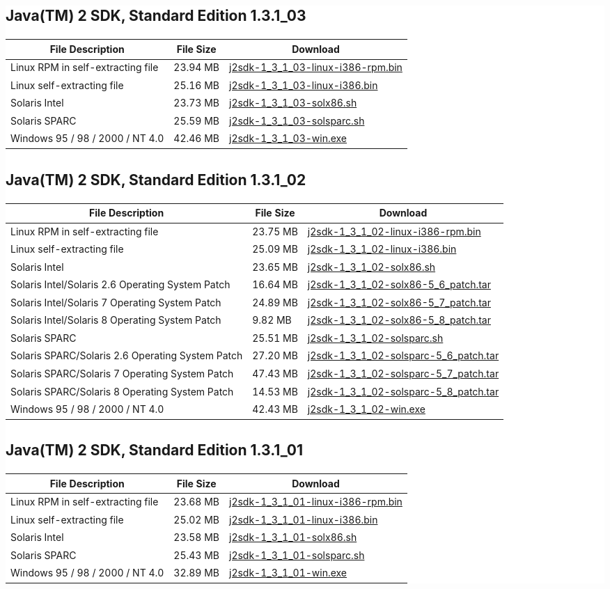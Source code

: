 
## Java(TM) 2 SDK, Standard Edition 1.3.1_03

File Description | File Size | Download
--- | --- | ---
Linux RPM in self-extracting file   | 23.94 MB | [j2sdk-1_3_1_03-linux-i386-rpm.bin](http://download.oracle.com/otn/java/j2sdk/1.3.1_03/j2sdk-1_3_1_03-linux-i386-rpm.bin)
Linux self-extracting file   | 25.16 MB | [j2sdk-1_3_1_03-linux-i386.bin](http://download.oracle.com/otn/java/j2sdk/1.3.1_03/j2sdk-1_3_1_03-linux-i386.bin)
Solaris Intel   | 23.73 MB | [j2sdk-1_3_1_03-solx86.sh](http://download.oracle.com/otn/java/j2sdk/1.3.1_03/j2sdk-1_3_1_03-solx86.sh)
Solaris SPARC   | 25.59 MB | [j2sdk-1_3_1_03-solsparc.sh](http://download.oracle.com/otn/java/j2sdk/1.3.1_03/j2sdk-1_3_1_03-solsparc.sh)
Windows 95 / 98 / 2000 / NT 4.0   | 42.46 MB | [j2sdk-1_3_1_03-win.exe](http://download.oracle.com/otn/java/j2sdk/1.3.1_03/j2sdk-1_3_1_03-win.exe)


## Java(TM) 2 SDK, Standard Edition 1.3.1_02

File Description | File Size | Download
--- | --- | ---
Linux RPM in self-extracting file   | 23.75 MB | [j2sdk-1_3_1_02-linux-i386-rpm.bin](http://download.oracle.com/otn/java/j2sdk/1.3.1_02/j2sdk-1_3_1_02-linux-i386-rpm.bin)
Linux self-extracting file   | 25.09 MB | [j2sdk-1_3_1_02-linux-i386.bin](http://download.oracle.com/otn/java/j2sdk/1.3.1_02/j2sdk-1_3_1_02-linux-i386.bin)
Solaris Intel   | 23.65 MB | [j2sdk-1_3_1_02-solx86.sh](http://download.oracle.com/otn/java/j2sdk/1.3.1_02/j2sdk-1_3_1_02-solx86.sh)
Solaris Intel/Solaris 2.6 Operating System Patch   | 16.64 MB | [j2sdk-1_3_1_02-solx86-5_6_patch.tar](http://download.oracle.com/otn/java/j2sdk/1.3.1_02/j2sdk-1_3_1_02-solx86-5_6_patch.tar)
Solaris Intel/Solaris 7 Operating System Patch   | 24.89 MB | [j2sdk-1_3_1_02-solx86-5_7_patch.tar](http://download.oracle.com/otn/java/j2sdk/1.3.1_02/j2sdk-1_3_1_02-solx86-5_7_patch.tar)
Solaris Intel/Solaris 8 Operating System Patch   | 9.82 MB | [j2sdk-1_3_1_02-solx86-5_8_patch.tar](http://download.oracle.com/otn/java/j2sdk/1.3.1_02/j2sdk-1_3_1_02-solx86-5_8_patch.tar)
Solaris SPARC   | 25.51 MB | [j2sdk-1_3_1_02-solsparc.sh](http://download.oracle.com/otn/java/j2sdk/1.3.1_02/j2sdk-1_3_1_02-solsparc.sh)
Solaris SPARC/Solaris 2.6 Operating System Patch   | 27.20 MB | [j2sdk-1_3_1_02-solsparc-5_6_patch.tar](http://download.oracle.com/otn/java/j2sdk/1.3.1_02/j2sdk-1_3_1_02-solsparc-5_6_patch.tar)
Solaris SPARC/Solaris 7 Operating System Patch   | 47.43 MB | [j2sdk-1_3_1_02-solsparc-5_7_patch.tar](http://download.oracle.com/otn/java/j2sdk/1.3.1_02/j2sdk-1_3_1_02-solsparc-5_7_patch.tar)
Solaris SPARC/Solaris 8 Operating System Patch   | 14.53 MB | [j2sdk-1_3_1_02-solsparc-5_8_patch.tar](http://download.oracle.com/otn/java/j2sdk/1.3.1_02/j2sdk-1_3_1_02-solsparc-5_8_patch.tar)
Windows 95 / 98 / 2000 / NT 4.0   | 42.43 MB | [j2sdk-1_3_1_02-win.exe](http://download.oracle.com/otn/java/j2sdk/1.3.1_02/j2sdk-1_3_1_02-win.exe)


## Java(TM) 2 SDK, Standard Edition 1.3.1_01

File Description | File Size | Download
--- | --- | ---
Linux RPM in self-extracting file   | 23.68 MB | [j2sdk-1_3_1_01-linux-i386-rpm.bin](http://download.oracle.com/otn/java/j2sdk/1.3.1_01/j2sdk-1_3_1_01-linux-i386-rpm.bin)
Linux self-extracting file   | 25.02 MB | [j2sdk-1_3_1_01-linux-i386.bin](http://download.oracle.com/otn/java/j2sdk/1.3.1_01/j2sdk-1_3_1_01-linux-i386.bin)
Solaris Intel   | 23.58 MB | [j2sdk-1_3_1_01-solx86.sh](http://download.oracle.com/otn/java/j2sdk/1.3.1_01/j2sdk-1_3_1_01-solx86.sh)
Solaris SPARC   | 25.43 MB | [j2sdk-1_3_1_01-solsparc.sh](http://download.oracle.com/otn/java/j2sdk/1.3.1_01/j2sdk-1_3_1_01-solsparc.sh)
Windows 95 / 98 / 2000 / NT 4.0   | 32.89 MB | [j2sdk-1_3_1_01-win.exe](http://download.oracle.com/otn/java/j2sdk/1.3.1_01/j2sdk-1_3_1_01-win.exe)
